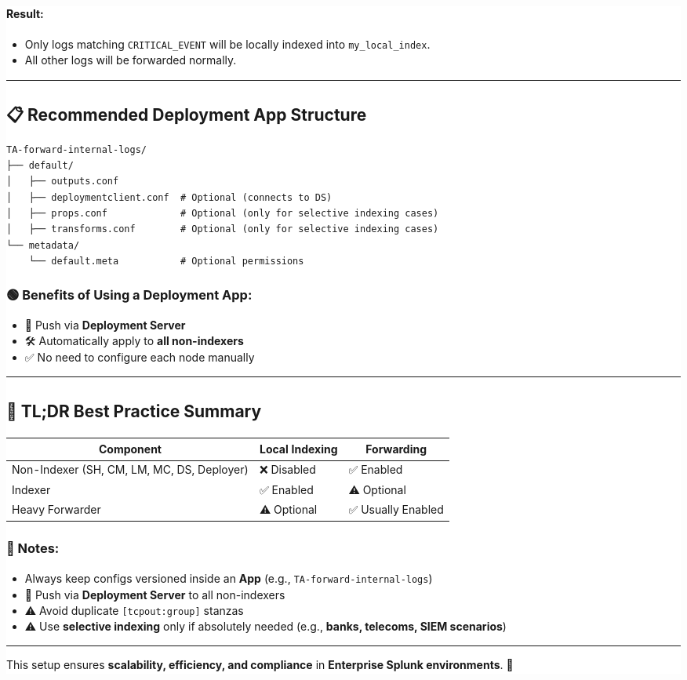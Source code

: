 #### **Result:**
- Only logs matching `CRITICAL_EVENT` will be locally indexed into `my_local_index`.
- All other logs will be forwarded normally.

---

## 📋 Recommended Deployment App Structure

```
TA-forward-internal-logs/
├── default/
│   ├── outputs.conf
│   ├── deploymentclient.conf  # Optional (connects to DS)
│   ├── props.conf             # Optional (only for selective indexing cases)
│   ├── transforms.conf        # Optional (only for selective indexing cases)
└── metadata/
    └── default.meta           # Optional permissions
```

### 🟢 Benefits of Using a Deployment App:
- 📂 Push via **Deployment Server**
- 🛠️ Automatically apply to **all non-indexers**
- ✅ No need to configure each node manually

---

## 🌟 TL;DR Best Practice Summary

| Component | Local Indexing | Forwarding |
|-----------|---------------|------------|
| Non-Indexer (SH, CM, LM, MC, DS, Deployer) | ❌ Disabled | ✅ Enabled |
| Indexer | ✅ Enabled | ⚠️ Optional |
| Heavy Forwarder | ⚠️ Optional | ✅ Usually Enabled |

### 📘 Notes:
- Always keep configs versioned inside an **App** (e.g., `TA-forward-internal-logs`)
- 📂 Push via **Deployment Server** to all non-indexers
- ⚠ Avoid duplicate `[tcpout:group]` stanzas
- ⚠️ Use **selective indexing** only if absolutely needed (e.g., **banks, telecoms, SIEM scenarios**)

---

This setup ensures **scalability, efficiency, and compliance** in **Enterprise Splunk environments**. 🚀



